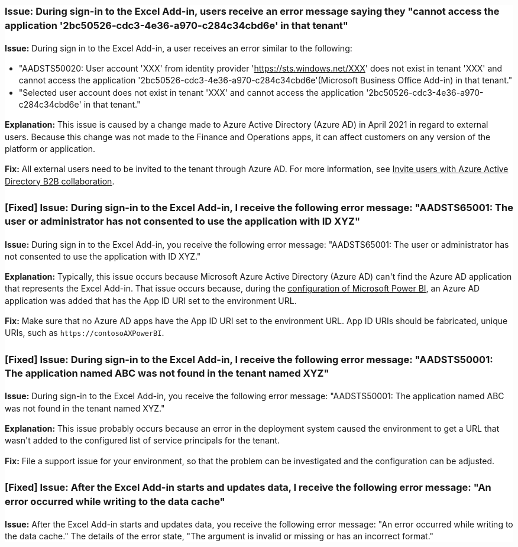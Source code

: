 ### Issue: During sign-in to the Excel Add-in, users receive an error message saying they "cannot access the application '2bc50526-cdc3-4e36-a970-c284c34cbd6e' in that tenant"

**Issue:** During sign in to the Excel Add-in, a user receives an error similar to the following: 
-  "AADSTS50020: User account 'XXX' from identity provider 'https://sts.windows.net/XXX' does not exist in tenant 'XXX' and cannot access the application '2bc50526-cdc3-4e36-a970-c284c34cbd6e'(Microsoft Business Office Add-in) in that tenant."
-  "Selected user account does not exist in tenant 'XXX' and cannot access the application '2bc50526-cdc3-4e36-a970-c284c34cbd6e' in that tenant."

**Explanation:** This issue is caused by a change made to Azure Active Directory (Azure AD) in April 2021 in regard to external users. Because this change was not made to the Finance and Operations apps, it can affect customers on any version of the platform or application.  

**Fix:** All external users need to be invited to the tenant through Azure AD. For more information, see [Invite users with Azure Active Directory B2B collaboration](/power-platform/admin/invite-users-azure-active-directory-b2b-collaboration).

### \[Fixed\] Issue: During sign-in to the Excel Add-in, I receive the following error message: "AADSTS65001: The user or administrator has not consented to use the application with ID XYZ"

**Issue:** During sign in to the Excel Add-in, you receive the following error message: "AADSTS65001: The user or administrator has not consented to use the application with ID XYZ."

**Explanation:** Typically, this issue occurs because Microsoft Azure Active Directory (Azure AD) can't find the Azure AD application that represents the Excel Add-in. That issue occurs because, during the [configuration of Microsoft Power BI](../analytics/configure-power-bi-integration.md), an Azure AD application was added that has the App ID URI set to the environment URL. 

**Fix:** Make sure that no Azure AD apps have the App ID URI set to the environment URL. App ID URIs should be fabricated, unique URIs, such as `https://contosoAXPowerBI`.

### \[Fixed\] Issue: During sign-in to the Excel Add-in, I receive the following error message: "AADSTS50001: The application named ABC was not found in the tenant named XYZ"

**Issue:** During sign-in to the Excel Add-in, you receive the following error message: "AADSTS50001: The application named ABC was not found in the tenant named XYZ."

**Explanation:** This issue probably occurs because an error in the deployment system caused the environment to get a URL that wasn't added to the configured list of service principals for the tenant. 

**Fix:** File a support issue for your environment, so that the problem can be investigated and the configuration can be adjusted.

### \[Fixed\] Issue: After the Excel Add-in starts and updates data, I receive the following error message: "An error occurred while writing to the data cache"

**Issue:** After the Excel Add-in starts and updates data, you receive the following error message: "An error occurred while writing to the data cache." The details of the error state, "The argument is invalid or missing or has an incorrect format." 
